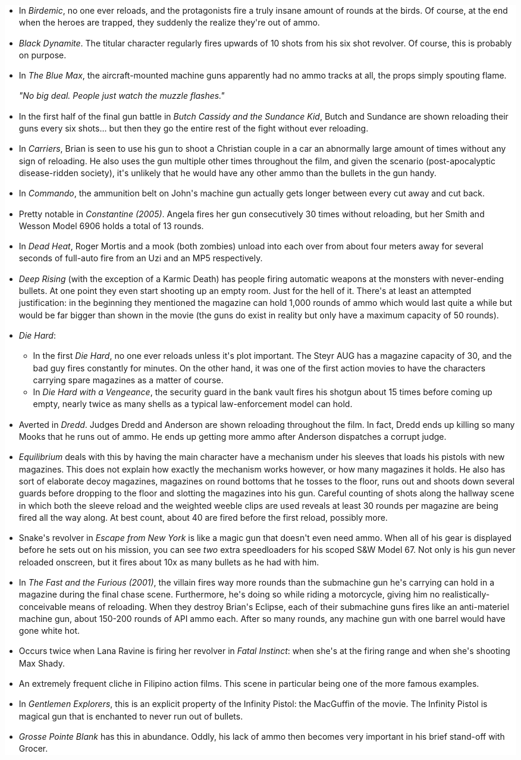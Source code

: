 -   In _Birdemic_, no one ever reloads, and the protagonists fire a truly insane amount of rounds at the birds. Of course, at the end when the heroes are trapped, they suddenly the realize they're out of ammo.
-   _Black Dynamite_. The titular character regularly fires upwards of 10 shots from his six shot revolver. Of course, this is probably on purpose.
-   In _The Blue Max_, the aircraft-mounted machine guns apparently had no ammo tracks at all, the props simply spouting flame.
    
    _"No big deal. People just watch the muzzle flashes."_
    
-   In the first half of the final gun battle in _Butch Cassidy and the Sundance Kid_, Butch and Sundance are shown reloading their guns every six shots... but then they go the entire rest of the fight without ever reloading.
-   In _Carriers_, Brian is seen to use his gun to shoot a Christian couple in a car an abnormally large amount of times without any sign of reloading. He also uses the gun multiple other times throughout the film, and given the scenario (post-apocalyptic disease-ridden society), it's unlikely that he would have any other ammo than the bullets in the gun handy.
-   In _Commando_, the ammunition belt on John's machine gun actually gets longer between every cut away and cut back.
-   Pretty notable in _Constantine (2005)_. Angela fires her gun consecutively 30 times without reloading, but her Smith and Wesson Model 6906 holds a total of 13 rounds.
-   In _Dead Heat_, Roger Mortis and a mook (both zombies) unload into each over from about four meters away for several seconds of full-auto fire from an Uzi and an MP5 respectively.
-   _Deep Rising_ (with the exception of a Karmic Death) has people firing automatic weapons at the monsters with never-ending bullets. At one point they even start shooting up an empty room. Just for the hell of it. There's at least an attempted justification: in the beginning they mentioned the magazine can hold 1,000 rounds of ammo which would last quite a while but would be far bigger than shown in the movie (the guns do exist in reality but only have a maximum capacity of 50 rounds).
-   _Die Hard_:
    -   In the first _Die Hard_, no one ever reloads unless it's plot important. The Steyr AUG has a magazine capacity of 30, and the bad guy fires constantly for minutes. On the other hand, it was one of the first action movies to have the characters carrying spare magazines as a matter of course.
    -   In _Die Hard with a Vengeance_, the security guard in the bank vault fires his shotgun about 15 times before coming up empty, nearly twice as many shells as a typical law-enforcement model can hold.
-   Averted in _Dredd_. Judges Dredd and Anderson are shown reloading throughout the film. In fact, Dredd ends up killing so many Mooks that he runs out of ammo. He ends up getting more ammo after Anderson dispatches a corrupt judge.
-   _Equilibrium_ deals with this by having the main character have a mechanism under his sleeves that loads his pistols with new magazines. This does not explain how exactly the mechanism works however, or how many magazines it holds. He also has sort of elaborate decoy magazines, magazines on round bottoms that he tosses to the floor, runs out and shoots down several guards before dropping to the floor and slotting the magazines into his gun. Careful counting of shots along the hallway scene in which both the sleeve reload and the weighted weeble clips are used reveals at least 30 rounds per magazine are being fired all the way along. At best count, about 40 are fired before the first reload, possibly more.
-   Snake's revolver in _Escape from New York_ is like a magic gun that doesn't even need ammo. When all of his gear is displayed before he sets out on his mission, you can see _two_ extra speedloaders for his scoped S&W Model 67. Not only is his gun never reloaded onscreen, but it fires about 10x as many bullets as he had with him.
-   In _The Fast and the Furious (2001)_, the villain fires way more rounds than the submachine gun he's carrying can hold in a magazine during the final chase scene. Furthermore, he's doing so while riding a motorcycle, giving him no realistically-conceivable means of reloading. When they destroy Brian's Eclipse, each of their submachine guns fires like an anti-materiel machine gun, about 150-200 rounds of API ammo each. After so many rounds, any machine gun with one barrel would have gone white hot.
-   Occurs twice when Lana Ravine is firing her revolver in _Fatal Instinct_: when she's at the firing range and when she's shooting Max Shady.
-   An extremely frequent cliche in Filipino action films. This scene in particular being one of the more famous examples.
-   In _Gentlemen Explorers_, this is an explicit property of the Infinity Pistol: the MacGuffin of the movie. The Infinity Pistol is magical gun that is enchanted to never run out of bullets.
-   _Grosse Pointe Blank_ has this in abundance. Oddly, his lack of ammo then becomes very important in his brief stand-off with Grocer.